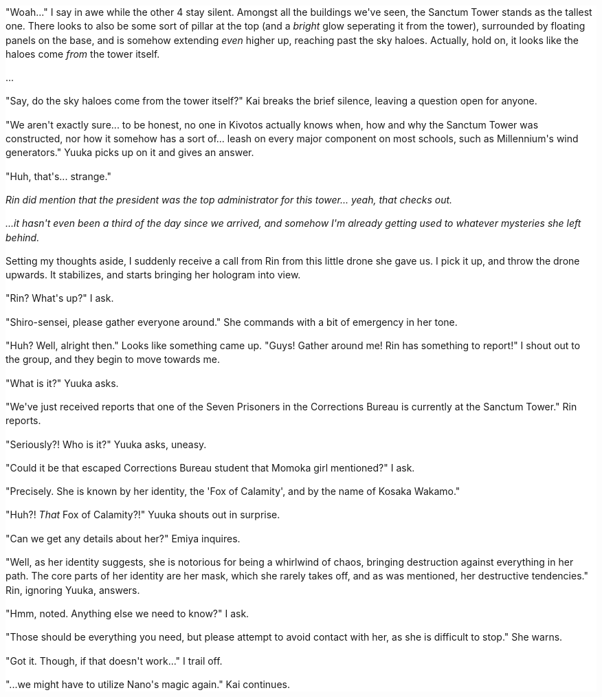 "Woah..." I say in awe while the other 4 stay silent. Amongst all the buildings we've seen, the Sanctum Tower stands as the tallest one. There looks to also be some sort of pillar at the top (and a *bright* glow seperating it from the tower), surrounded by floating panels on the base, and is somehow extending *even* higher up, reaching past the sky haloes. Actually, hold on, it looks like the haloes come *from* the tower itself.

...

"Say, do the sky haloes come from the tower itself?" Kai breaks the brief silence, leaving a question open for anyone.

"We aren't exactly sure... to be honest, no one in Kivotos actually knows when, how and why the Sanctum Tower was constructed, nor how it somehow has a sort of... leash on every major component on most schools, such as Millennium's wind generators." Yuuka picks up on it and gives an answer.

"Huh, that's... strange."

*Rin did mention that the president was the top administrator for this tower... yeah, that checks out.*

*...it hasn't even been a third of the day since we arrived, and somehow I'm already getting used to whatever mysteries she left behind.*

Setting my thoughts aside, I suddenly receive a call from Rin from this little drone she gave us. I pick it up, and throw the drone upwards. It stabilizes, and starts bringing her hologram into view.

"Rin? What's up?" I ask.

"Shiro-sensei, please gather everyone around." She commands with a bit of emergency in her tone.

"Huh? Well, alright then." Looks like something came up.  "Guys! Gather around me! Rin has something to report!" I shout out to the group, and they begin to move towards me.

"What is it?" Yuuka asks.

"We've just received reports that one of the Seven Prisoners in the Corrections Bureau is currently at the Sanctum Tower." Rin reports.

"Seriously?! Who is it?" Yuuka asks, uneasy.

"Could it be that escaped Corrections Bureau student that Momoka girl mentioned?" I ask.

"Precisely. She is known by her identity, the 'Fox of Calamity', and by the name of Kosaka Wakamo."

"Huh?! *That* Fox of Calamity?!" Yuuka shouts out in surprise.

"Can we get any details about her?" Emiya inquires.

"Well, as her identity suggests, she is notorious for being a whirlwind of chaos, bringing destruction against everything in her path. The core parts of her identity are her mask, which she rarely takes off, and as was mentioned, her destructive tendencies." Rin, ignoring Yuuka, answers.

"Hmm, noted. Anything else we need to know?" I ask.

"Those should be everything you need, but please attempt to avoid contact with her, as she is difficult to stop." She warns.

"Got it. Though, if that doesn't work..." I trail off.

"...we might have to utilize Nano's magic again." Kai continues.

